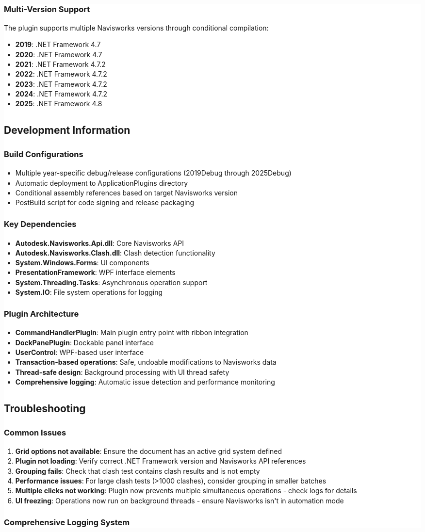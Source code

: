 ### Multi-Version Support
The plugin supports multiple Navisworks versions through conditional compilation:
- **2019**: .NET Framework 4.7
- **2020**: .NET Framework 4.7
- **2021**: .NET Framework 4.7.2
- **2022**: .NET Framework 4.7.2
- **2023**: .NET Framework 4.7.2
- **2024**: .NET Framework 4.7.2
- **2025**: .NET Framework 4.8

## Development Information

### Build Configurations
- Multiple year-specific debug/release configurations (2019Debug through 2025Debug)
- Automatic deployment to ApplicationPlugins directory
- Conditional assembly references based on target Navisworks version
- PostBuild script for code signing and release packaging

### Key Dependencies
- **Autodesk.Navisworks.Api.dll**: Core Navisworks API
- **Autodesk.Navisworks.Clash.dll**: Clash detection functionality
- **System.Windows.Forms**: UI components
- **PresentationFramework**: WPF interface elements
- **System.Threading.Tasks**: Asynchronous operation support
- **System.IO**: File system operations for logging

### Plugin Architecture
- **CommandHandlerPlugin**: Main plugin entry point with ribbon integration
- **DockPanePlugin**: Dockable panel interface
- **UserControl**: WPF-based user interface
- **Transaction-based operations**: Safe, undoable modifications to Navisworks data
- **Thread-safe design**: Background processing with UI thread safety
- **Comprehensive logging**: Automatic issue detection and performance monitoring

## Troubleshooting

### Common Issues
1. **Grid options not available**: Ensure the document has an active grid system defined
2. **Plugin not loading**: Verify correct .NET Framework version and Navisworks API references
3. **Grouping fails**: Check that clash test contains clash results and is not empty
4. **Performance issues**: For large clash tests (>1000 clashes), consider grouping in smaller batches
5. **Multiple clicks not working**: Plugin now prevents multiple simultaneous operations - check logs for details
6. **UI freezing**: Operations now run on background threads - ensure Navisworks isn't in automation mode

### Comprehensive Logging System

